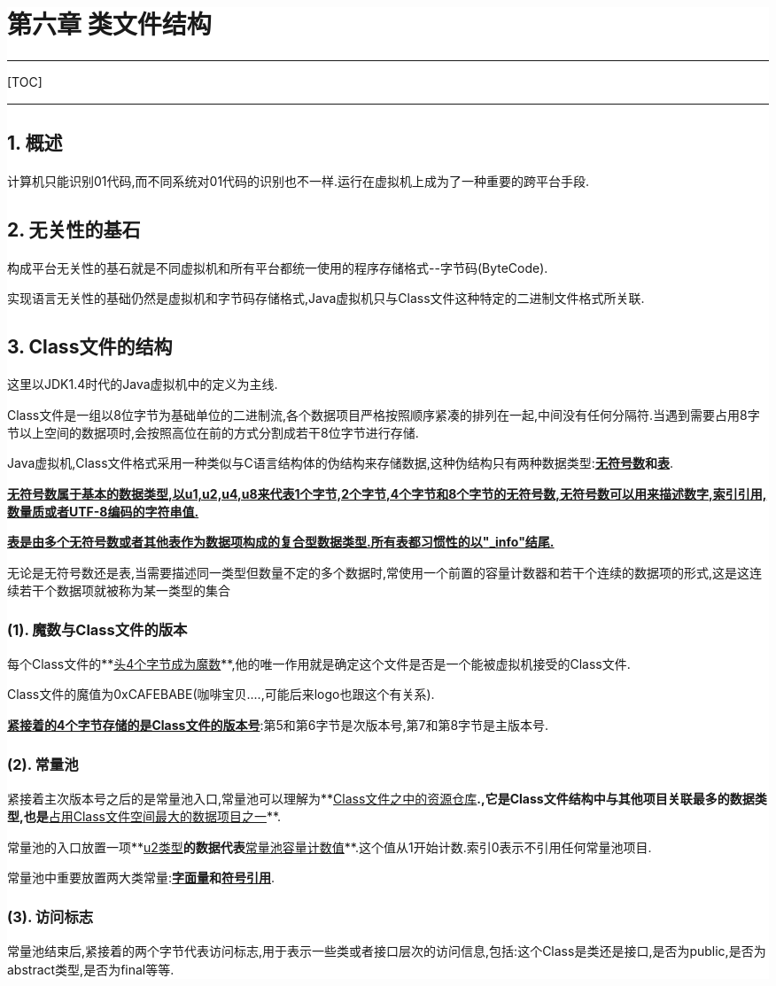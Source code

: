 # 第六章 类文件结构

------

[TOC]

------

## 1. 概述

计算机只能识别01代码,而不同系统对01代码的识别也不一样.运行在虚拟机上成为了一种重要的跨平台手段.

## 2. 无关性的基石

构成平台无关性的基石就是不同虚拟机和所有平台都统一使用的程序存储格式--字节码(ByteCode).

实现语言无关性的基础仍然是虚拟机和字节码存储格式,Java虚拟机只与Class文件这种特定的二进制文件格式所关联.

## 3. Class文件的结构

这里以JDK1.4时代的Java虚拟机中的定义为主线.

Class文件是一组以8位字节为基础单位的二进制流,各个数据项目严格按照顺序紧凑的排列在一起,中间没有任何分隔符.当遇到需要占用8字节以上空间的数据项时,会按照高位在前的方式分割成若干8位字节进行存储.

Java虚拟机,Class文件格式采用一种类似与C语言结构体的伪结构来存储数据,这种伪结构只有两种数据类型:**<u>无符号数</u>**和**<u>表</u>**.

<u>**无符号数属于基本的数据类型,以u1,u2,u4,u8来代表1个字节,2个字节,4个字节和8个字节的无符号数,无符号数可以用来描述数字,索引引用,数量质或者UTF-8编码的字符串值.**</u>

<u>**表是由多个无符号数或者其他表作为数据项构成的复合型数据类型.所有表都习惯性的以"_info"结尾.**</u>

无论是无符号数还是表,当需要描述同一类型但数量不定的多个数据时,常使用一个前置的容量计数器和若干个连续的数据项的形式,这是这连续若干个数据项就被称为某一类型的集合

### (1). 魔数与Class文件的版本

每个Class文件的**<u>头4个字节成为魔数</u>**,他的唯一作用就是确定这个文件是否是一个能被虚拟机接受的Class文件.

Class文件的魔值为0xCAFEBABE(咖啡宝贝....,可能后来logo也跟这个有关系).

**<u>紧接着的4个字节存储的是Class文件的版本号</u>**:第5和第6字节是次版本号,第7和第8字节是主版本号.

### (2). 常量池

紧接着主次版本号之后的是常量池入口,常量池可以理解为**<u>Class文件之中的资源仓库</u>**.,它是Class文件结构中与其他项目关联最多的数据类型,也是**<u>占用Class文件空间最大的数据项目之一</u>**.

常量池的入口放置一项**<u>u2类型</u>**的数据代表**<u>常量池容量计数值</u>**.这个值从1开始计数.索引0表示不引用任何常量池项目.

常量池中重要放置两大类常量:**<u>字面量</u>**和**<u>符号引用</u>**.

### (3). 访问标志

常量池结束后,紧接着的两个字节代表访问标志,用于表示一些类或者接口层次的访问信息,包括:这个Class是类还是接口,是否为public,是否为abstract类型,是否为final等等.
